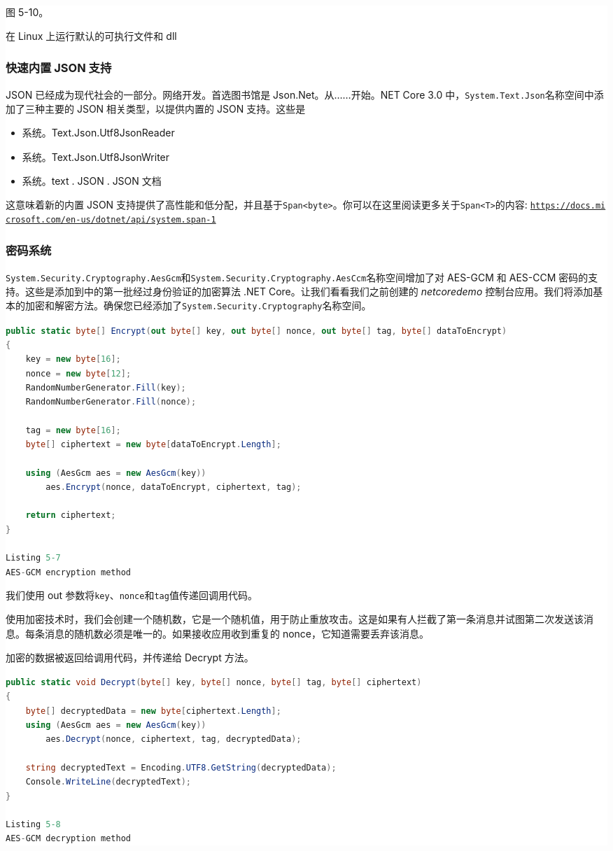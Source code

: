 
图 5-10。

在 Linux 上运行默认的可执行文件和 dll

### 快速内置 JSON 支持

JSON 已经成为现代社会的一部分。网络开发。首选图书馆是 Json.Net。从……开始。NET Core 3.0 中，`System.Text.Json`名称空间中添加了三种主要的 JSON 相关类型，以提供内置的 JSON 支持。这些是

*   系统。Text.Json.Utf8JsonReader

*   系统。Text.Json.Utf8JsonWriter

*   系统。text . JSON . JSON 文档

这意味着新的内置 JSON 支持提供了高性能和低分配，并且基于`Span<byte>`。你可以在这里阅读更多关于`Span<T>`的内容: [`https://docs.microsoft.com/en-us/dotnet/api/system.span-1`](https://docs.microsoft.com/en-us/dotnet/api/system.span-1)

### 密码系统

`System.Security.Cryptography.AesGcm`和`System.Security.Cryptography.AesCcm`名称空间增加了对 AES-GCM 和 AES-CCM 密码的支持。这些是添加到中的第一批经过身份验证的加密算法 .NET Core。让我们看看我们之前创建的 *netcoredemo* 控制台应用。我们将添加基本的加密和解密方法。确保您已经添加了`System.Security.Cryptography`名称空间。

```cs
public static byte[] Encrypt(out byte[] key, out byte[] nonce, out byte[] tag, byte[] dataToEncrypt)
{
    key = new byte[16];
    nonce = new byte[12];
    RandomNumberGenerator.Fill(key);
    RandomNumberGenerator.Fill(nonce);

    tag = new byte[16];
    byte[] ciphertext = new byte[dataToEncrypt.Length];

    using (AesGcm aes = new AesGcm(key))
        aes.Encrypt(nonce, dataToEncrypt, ciphertext, tag);

    return ciphertext;
}

Listing 5-7
AES-GCM encryption method

```

我们使用 out 参数将`key`、`nonce`和`tag`值传递回调用代码。

使用加密技术时，我们会创建一个随机数，它是一个随机值，用于防止重放攻击。这是如果有人拦截了第一条消息并试图第二次发送该消息。每条消息的随机数必须是唯一的。如果接收应用收到重复的 nonce，它知道需要丢弃该消息。

加密的数据被返回给调用代码，并传递给 Decrypt 方法。

```cs
public static void Decrypt(byte[] key, byte[] nonce, byte[] tag, byte[] ciphertext)
{
    byte[] decryptedData = new byte[ciphertext.Length];
    using (AesGcm aes = new AesGcm(key))
        aes.Decrypt(nonce, ciphertext, tag, decryptedData);

    string decryptedText = Encoding.UTF8.GetString(decryptedData);
    Console.WriteLine(decryptedText);
}

Listing 5-8
AES-GCM decryption method

```
